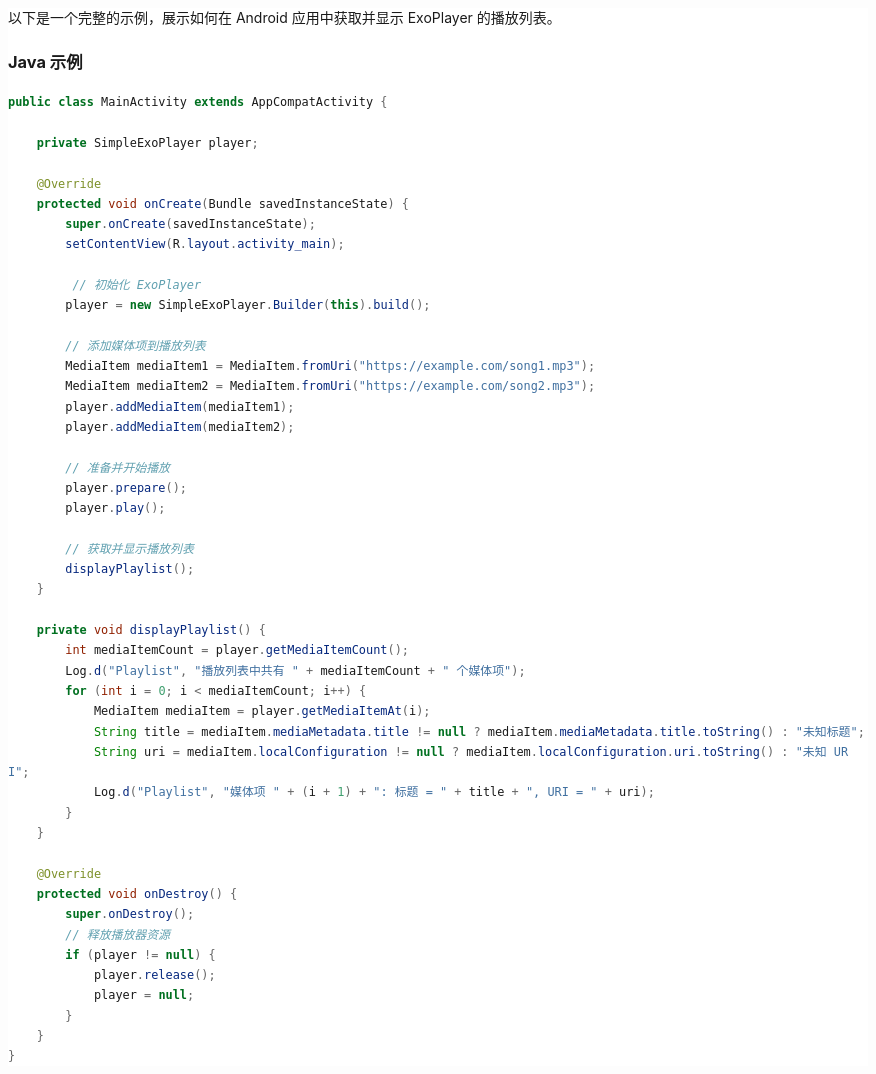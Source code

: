 以下是一个完整的示例，展示如何在 Android 应用中获取并显示 ExoPlayer 的播放列表。

### **Java 示例**

```java
public class MainActivity extends AppCompatActivity {

    private SimpleExoPlayer player;

    @Override
    protected void onCreate(Bundle savedInstanceState) {
        super.onCreate(savedInstanceState);
        setContentView(R.layout.activity_main);

         // 初始化 ExoPlayer
        player = new SimpleExoPlayer.Builder(this).build();

        // 添加媒体项到播放列表
        MediaItem mediaItem1 = MediaItem.fromUri("https://example.com/song1.mp3");
        MediaItem mediaItem2 = MediaItem.fromUri("https://example.com/song2.mp3");
        player.addMediaItem(mediaItem1);
        player.addMediaItem(mediaItem2);

        // 准备并开始播放
        player.prepare();
        player.play();

        // 获取并显示播放列表
        displayPlaylist();
    }

    private void displayPlaylist() {
        int mediaItemCount = player.getMediaItemCount();
        Log.d("Playlist", "播放列表中共有 " + mediaItemCount + " 个媒体项");
        for (int i = 0; i < mediaItemCount; i++) {
            MediaItem mediaItem = player.getMediaItemAt(i);
            String title = mediaItem.mediaMetadata.title != null ? mediaItem.mediaMetadata.title.toString() : "未知标题";
            String uri = mediaItem.localConfiguration != null ? mediaItem.localConfiguration.uri.toString() : "未知 URI";
            Log.d("Playlist", "媒体项 " + (i + 1) + ": 标题 = " + title + ", URI = " + uri);
        }
    }

    @Override
    protected void onDestroy() {
        super.onDestroy();
        // 释放播放器资源
        if (player != null) {
            player.release();
            player = null;
        }
    }
}
```
